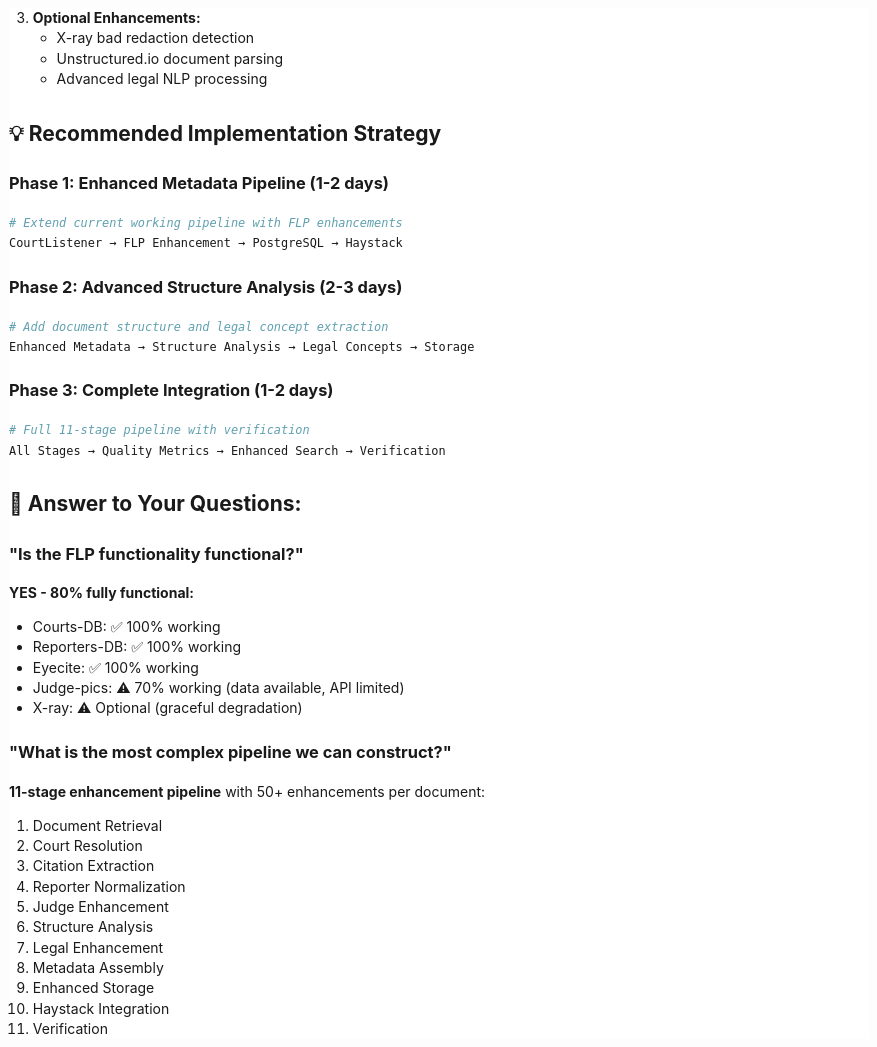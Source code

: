 3. **Optional Enhancements:**
   - X-ray bad redaction detection
   - Unstructured.io document parsing
   - Advanced legal NLP processing

## 💡 **Recommended Implementation Strategy**

### **Phase 1: Enhanced Metadata Pipeline (1-2 days)**
```python
# Extend current working pipeline with FLP enhancements
CourtListener → FLP Enhancement → PostgreSQL → Haystack
```

### **Phase 2: Advanced Structure Analysis (2-3 days)**  
```python
# Add document structure and legal concept extraction
Enhanced Metadata → Structure Analysis → Legal Concepts → Storage
```

### **Phase 3: Complete Integration (1-2 days)**
```python
# Full 11-stage pipeline with verification
All Stages → Quality Metrics → Enhanced Search → Verification
```

## 🎯 **Answer to Your Questions:**

### **"Is the FLP functionality functional?"**
**YES - 80% fully functional:**
- Courts-DB: ✅ 100% working
- Reporters-DB: ✅ 100% working  
- Eyecite: ✅ 100% working
- Judge-pics: ⚠️ 70% working (data available, API limited)
- X-ray: ⚠️ Optional (graceful degradation)

### **"What is the most complex pipeline we can construct?"**
**11-stage enhancement pipeline** with 50+ enhancements per document:
1. Document Retrieval
2. Court Resolution  
3. Citation Extraction
4. Reporter Normalization
5. Judge Enhancement
6. Structure Analysis
7. Legal Enhancement  
8. Metadata Assembly
9. Enhanced Storage
10. Haystack Integration
11. Verification
